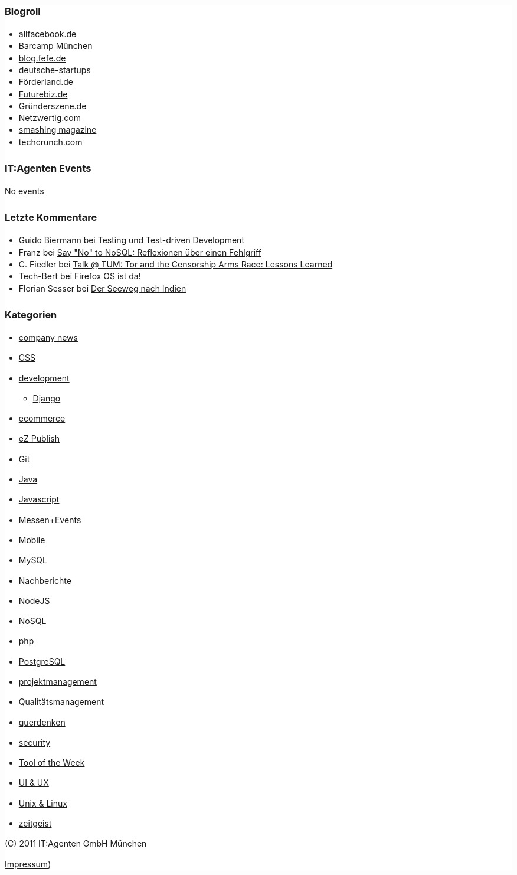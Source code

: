 ### Blogroll

  * [allfacebook.de](http://allfacebook.de/)
  * [Barcamp München](http://barcampmunich.mixxt.de/)
  * [blog.fefe.de](http://blog.fefe.de/)
  * [deutsche-startups](http://www.deutsche-startups.de)
  * [Förderland.de](http://www.foerderland.de/)
  * [Futurebiz.de](http://www.futurebiz.de/)
  * [Gründerszene.de](http://www.gruenderszene.de/)
  * [Netzwertig.com](http://netzwertig.com)
  * [smashing magazine](http://www.smashingmagazine.com/)
  * [techcrunch.com](http://techcrunch.com/)

### IT:Agenten Events

No events

### Letzte Kommentare

  * [Guido Biermann](http://www.crossvertise.com) bei [Testing und Test-driven Development](http://blog.it-agenten.com/2015/10/testing-und-test-driven-development/#comment-451)
  * Franz bei [Say "No" to NoSQL: Reflexionen über einen Fehlgriff](http://blog.it-agenten.com/2014/10/say-no-to-nosql-reflexionen-uber-einen-fehlgriff/#comment-381)
  * C. Fiedler bei [Talk @ TUM: Tor and the Censorship Arms Race: Lessons Learned](http://blog.it-agenten.com/2013/07/talk-tum-tor-and-the-censorship-arms-race-lessons-learned/#comment-359)
  * Tech-Bert bei [Firefox OS ist da!](http://blog.it-agenten.com/2013/05/firefox-os-ist-da/#comment-346)
  * Florian Sesser bei [Der Seeweg nach Indien](http://blog.it-agenten.com/2012/10/der-seeweg-nach-indien/#comment-326)

### Kategorien

  * [company news](http://blog.it-agenten.com/category/company-news/)
  * [CSS](http://blog.it-agenten.com/category/css/)
  * [development](http://blog.it-agenten.com/category/development/)
    * [Django](http://blog.it-agenten.com/category/development/django/)

  * [ecommerce](http://blog.it-agenten.com/category/ecommerce/)
  * [eZ Publish](http://blog.it-agenten.com/category/ezpublish/)
  * [Git](http://blog.it-agenten.com/category/git/)
  * [Java](http://blog.it-agenten.com/category/java/)
  * [Javascript](http://blog.it-agenten.com/category/javascript-2/)
  * [Messen+Events](http://blog.it-agenten.com/category/messenevents/)
  * [Mobile](http://blog.it-agenten.com/category/mobile-2/)
  * [MySQL](http://blog.it-agenten.com/category/mysql/)
  * [Nachberichte](http://blog.it-agenten.com/category/nachberichte/)
  * [NodeJS](http://blog.it-agenten.com/category/nodejs/)
  * [NoSQL](http://blog.it-agenten.com/category/nosql/)
  * [php](http://blog.it-agenten.com/category/php/)
  * [PostgreSQL](http://blog.it-agenten.com/category/postgresql/)
  * [projektmanagement](http://blog.it-agenten.com/category/projektmanagement/)
  * [Qualitätsmanagement](http://blog.it-agenten.com/category/qualitatsmanagement/)
  * [querdenken](http://blog.it-agenten.com/category/querdenken/)
  * [security](http://blog.it-agenten.com/category/security/)
  * [Tool of the Week](http://blog.it-agenten.com/category/tool-of-the-week/)
  * [UI & UX](http://blog.it-agenten.com/category/ui-ux/)
  * [Unix & Linux](http://blog.it-agenten.com/category/unix-linux/)
  * [zeitgeist](http://blog.it-agenten.com/category/zeitgeist/)

(C) 2011 IT:Agenten GmbH München 

[Impressum](http://it-agenten.com/#imprint))
